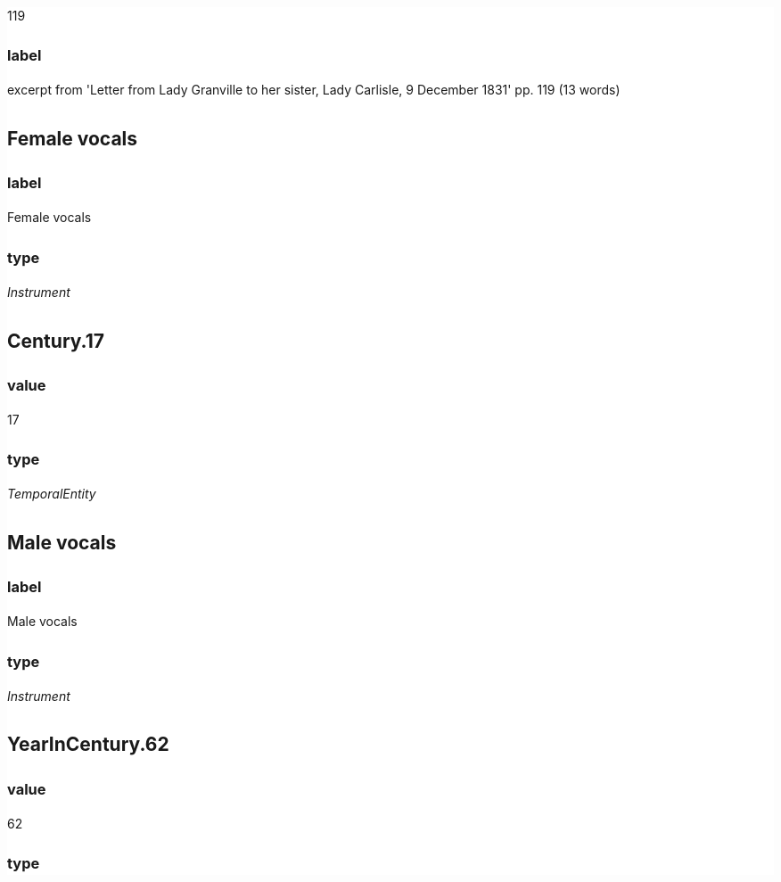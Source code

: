 
119

### label


excerpt from 'Letter from Lady Granville to her sister, Lady Carlisle, 9 December 1831' pp. 119 (13 words)

## Female vocals

### label


Female vocals

### type


*Instrument*

## Century.17

### value


17

### type


*TemporalEntity*

## Male vocals

### label


Male vocals

### type


*Instrument*

## YearInCentury.62

### value


62

### type
